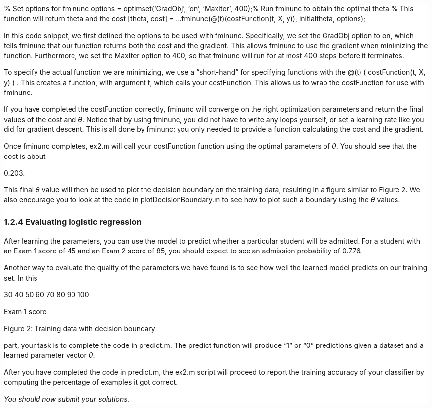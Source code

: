    <td width="527">% Set options for fminunc options = optimset(‘GradObj’, ‘on’, ‘MaxIter’, 400);% Run fminunc to obtain the optimal theta % This function will return theta and the cost [theta, cost] = …fminunc(@(t)(costFunction(t, X, y)), initialtheta, options);</td>

  </tr>

 </tbody>

</table>

In this code snippet, we first defined the options to be used with fminunc. Specifically, we set the GradObj option to on, which tells fminunc that our function returns both the cost and the gradient. This allows fminunc to use the gradient when minimizing the function. Furthermore, we set the MaxIter option to 400, so that fminunc will run for at most 400 steps before it terminates.

To specify the actual function we are minimizing, we use a “short-hand” for specifying functions with the @(t) ( costFunction(t, X, y) ) . This creates a function, with argument t, which calls your costFunction. This allows us to wrap the costFunction for use with fminunc.

If you have completed the costFunction correctly, fminunc will converge on the right optimization parameters and return the final values of the cost and <em>θ</em>. Notice that by using fminunc, you did not have to write any loops yourself, or set a learning rate like you did for gradient descent. This is all done by fminunc: you only needed to provide a function calculating the cost and the gradient.

Once fminunc completes, ex2.m will call your costFunction function using the optimal parameters of <em>θ</em>. You should see that the cost is about

0.203.

This final <em>θ </em>value will then be used to plot the decision boundary on the training data, resulting in a figure similar to Figure 2. We also encourage you to look at the code in plotDecisionBoundary.m to see how to plot such a boundary using the <em>θ </em>values.

<h3>1.2.4         Evaluating logistic regression</h3>

After learning the parameters, you can use the model to predict whether a particular student will be admitted. For a student with an Exam 1 score of 45 and an Exam 2 score of 85, you should expect to see an admission probability of 0.776.

Another way to evaluate the quality of the parameters we have found is to see how well the learned model predicts on our training set. In this




30             40             50             60             70             80             90             100

Exam 1 score

Figure 2: Training data with decision boundary

part, your task is to complete the code in predict.m. The predict function will produce “1” or “0” predictions given a dataset and a learned parameter vector <em>θ</em>.

After you have completed the code in predict.m, the ex2.m script will proceed to report the training accuracy of your classifier by computing the percentage of examples it got correct.

<em>You should now submit your solutions.</em>
